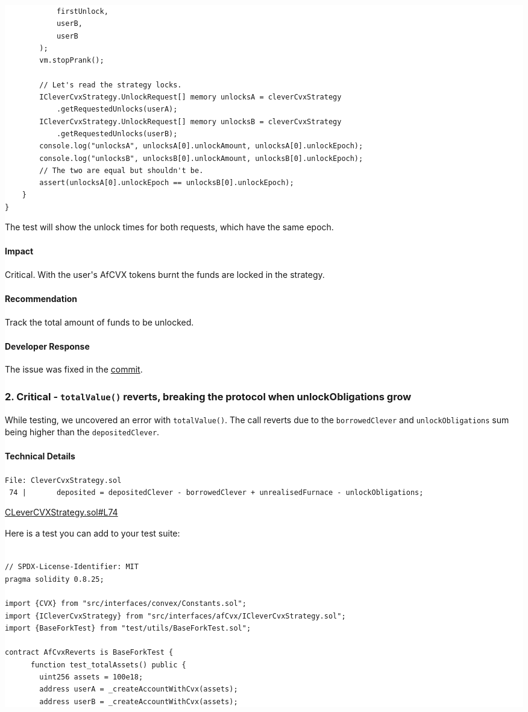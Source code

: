 ```solidity
            firstUnlock,
            userB,
            userB
        );
        vm.stopPrank();

        // Let's read the strategy locks.
        ICleverCvxStrategy.UnlockRequest[] memory unlocksA = cleverCvxStrategy
            .getRequestedUnlocks(userA);
        ICleverCvxStrategy.UnlockRequest[] memory unlocksB = cleverCvxStrategy
            .getRequestedUnlocks(userB);
        console.log("unlocksA", unlocksA[0].unlockAmount, unlocksA[0].unlockEpoch);
        console.log("unlocksB", unlocksB[0].unlockAmount, unlocksB[0].unlockEpoch);
        // The two are equal but shouldn't be.
        assert(unlocksA[0].unlockEpoch == unlocksB[0].unlockEpoch);
    }
}
```
The test will show the unlock times for both requests, which have the same epoch.


#### Impact

Critical. With the user's AfCVX tokens burnt the funds are locked in the strategy.

#### Recommendation

Track the total amount of funds to be unlocked.

#### Developer Response

The issue was fixed in the [commit](https://github.com/asymmetryfinance/afCVX/commit/4a68d77d27dd731b924fc2d99d279594c6e0a1b8).

### 2. Critical - `totalValue()` reverts, breaking the protocol when unlockObligations grow

While testing, we uncovered an error with `totalValue()`.
The call reverts due to the `borrowedClever` and `unlockObligations` sum being higher than the `depositedClever`.

#### Technical Details

```solidity
File: CleverCvxStrategy.sol
 74 |       deposited = depositedClever - borrowedClever + unrealisedFurnace - unlockObligations;
```

[CLeverCVXStrategy.sol#L74](https://github.com/asymmetryfinance/afCVX/blob/57cb6d5162a526bce6b34209a13c0bcfd36f86cb/src/strategies/CLeverCVXStrategy.sol#L74)


Here is a test you can add to your test suite:

```solidity

// SPDX-License-Identifier: MIT
pragma solidity 0.8.25;

import {CVX} from "src/interfaces/convex/Constants.sol";
import {ICleverCvxStrategy} from "src/interfaces/afCvx/ICleverCvxStrategy.sol";
import {BaseForkTest} from "test/utils/BaseForkTest.sol";

contract AfCvxReverts is BaseForkTest {
      function test_totalAssets() public {
        uint256 assets = 100e18;
        address userA = _createAccountWithCvx(assets);
        address userB = _createAccountWithCvx(assets);
```